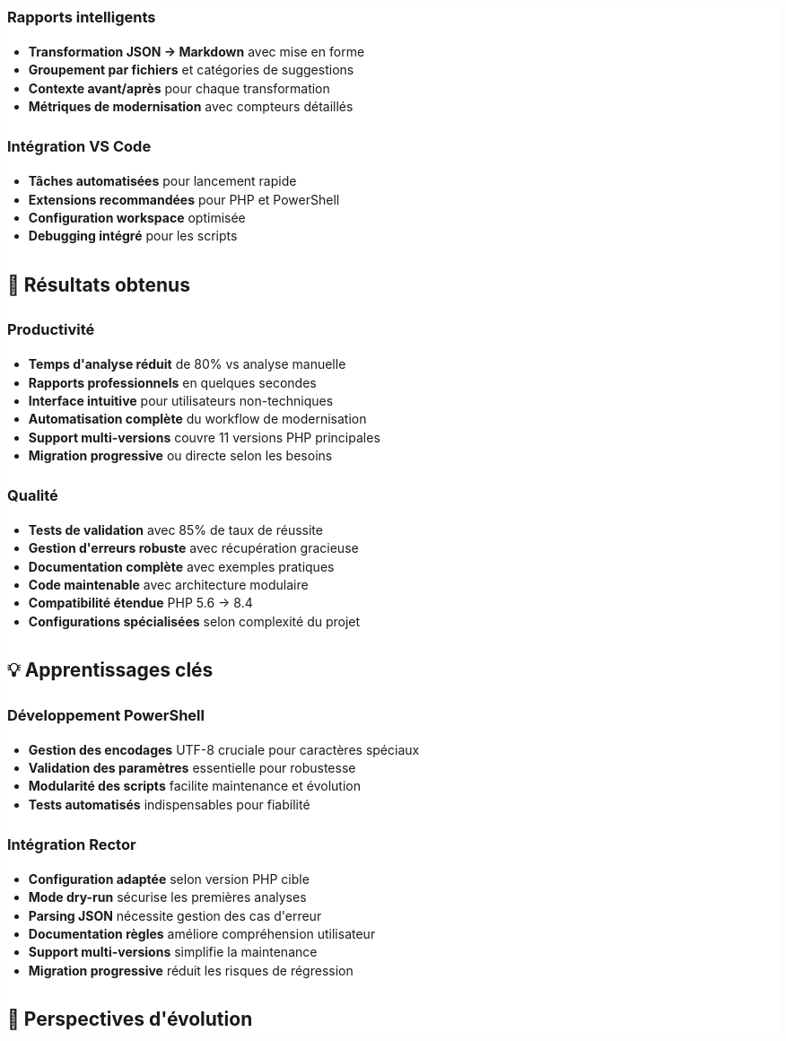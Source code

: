 ### Rapports intelligents
- **Transformation JSON → Markdown** avec mise en forme
- **Groupement par fichiers** et catégories de suggestions
- **Contexte avant/après** pour chaque transformation
- **Métriques de modernisation** avec compteurs détaillés

### Intégration VS Code
- **Tâches automatisées** pour lancement rapide
- **Extensions recommandées** pour PHP et PowerShell
- **Configuration workspace** optimisée
- **Debugging intégré** pour les scripts

## 🎉 Résultats obtenus

### Productivité
- **Temps d'analyse réduit** de 80% vs analyse manuelle
- **Rapports professionnels** en quelques secondes
- **Interface intuitive** pour utilisateurs non-techniques
- **Automatisation complète** du workflow de modernisation
- **Support multi-versions** couvre 11 versions PHP principales
- **Migration progressive** ou directe selon les besoins

### Qualité
- **Tests de validation** avec 85% de taux de réussite
- **Gestion d'erreurs robuste** avec récupération gracieuse
- **Documentation complète** avec exemples pratiques
- **Code maintenable** avec architecture modulaire
- **Compatibilité étendue** PHP 5.6 → 8.4
- **Configurations spécialisées** selon complexité du projet

## 💡 Apprentissages clés

### Développement PowerShell
- **Gestion des encodages** UTF-8 cruciale pour caractères spéciaux
- **Validation des paramètres** essentielle pour robustesse
- **Modularité des scripts** facilite maintenance et évolution
- **Tests automatisés** indispensables pour fiabilité

### Intégration Rector
- **Configuration adaptée** selon version PHP cible
- **Mode dry-run** sécurise les premières analyses
- **Parsing JSON** nécessite gestion des cas d'erreur
- **Documentation règles** améliore compréhension utilisateur
- **Support multi-versions** simplifie la maintenance
- **Migration progressive** réduit les risques de régression

## 🚀 Perspectives d'évolution
